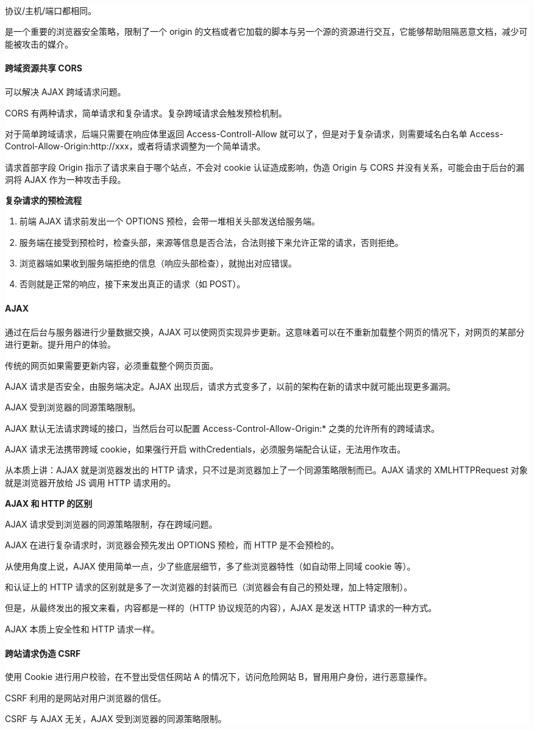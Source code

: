 协议/主机/端口都相同。

是一个重要的浏览器安全策略，限制了一个 origin 的文档或者它加载的脚本与另一个源的资源进行交互，它能够帮助阻隔恶意文档，减少可能被攻击的媒介。

#### 跨域资源共享 CORS

可以解决 AJAX 跨域请求问题。

CORS 有两种请求，简单请求和复杂请求。复杂跨域请求会触发预检机制。

对于简单跨域请求，后端只需要在响应体里返回 Access-Controll-Allow 就可以了，但是对于复杂请求，则需要域名白名单 Access-Control-Allow-Origin:http://xxx，或者将请求调整为一个简单请求。

请求首部字段 Origin 指示了请求来自于哪个站点，不会对 cookie 认证造成影响，伪造 Origin 与 CORS 并没有关系，可能会由于后台的漏洞将 AJAX 作为一种攻击手段。

**复杂请求的预检流程**

1. 前端 AJAX 请求前发出一个 OPTIONS 预检，会带一堆相关头部发送给服务端。

2. 服务端在接受到预检时，检查头部，来源等信息是否合法，合法则接下来允许正常的请求，否则拒绝。

3. 浏览器端如果收到服务端拒绝的信息（响应头部检查），就抛出对应错误。

4. 否则就是正常的响应，接下来发出真正的请求（如 POST）。

#### AJAX

通过在后台与服务器进行少量数据交换，AJAX 可以使网页实现异步更新。这意味着可以在不重新加载整个网页的情况下，对网页的某部分进行更新。提升用户的体验。

传统的网页如果需要更新内容，必须重载整个网页页面。

AJAX 请求是否安全，由服务端决定。AJAX 出现后，请求方式变多了，以前的架构在新的请求中就可能出现更多漏洞。

AJAX 受到浏览器的同源策略限制。

AJAX 默认无法请求跨域的接口，当然后台可以配置 Access-Control-Allow-Origin:* 之类的允许所有的跨域请求。

AJAX 请求无法携带跨域 cookie，如果强行开启 withCredentials，必须服务端配合认证，无法用作攻击。

从本质上讲：AJAX 就是浏览器发出的 HTTP 请求，只不过是浏览器加上了一个同源策略限制而已。AJAX 请求的 XMLHTTPRequest 对象就是浏览器开放给 JS 调用 HTTP 请求用的。

**AJAX 和 HTTP 的区别**

AJAX 请求受到浏览器的同源策略限制，存在跨域问题。

AJAX 在进行复杂请求时，浏览器会预先发出 OPTIONS 预检，而 HTTP 是不会预检的。

从使用角度上说，AJAX 使用简单一点，少了些底层细节，多了些浏览器特性（如自动带上同域 cookie 等）。

和认证上的 HTTP 请求的区别就是多了一次浏览器的封装而已（浏览器会有自己的预处理，加上特定限制）。

但是，从最终发出的报文来看，内容都是一样的（HTTP 协议规范的内容），AJAX 是发送 HTTP 请求的一种方式。

AJAX 本质上安全性和 HTTP 请求一样。

#### 跨站请求伪造 CSRF

使用 Cookie 进行用户校验，在不登出受信任网站 A 的情况下，访问危险网站 B，冒用用户身份，进行恶意操作。

CSRF 利用的是网站对用户浏览器的信任。

CSRF 与 AJAX 无关，AJAX 受到浏览器的同源策略限制。
